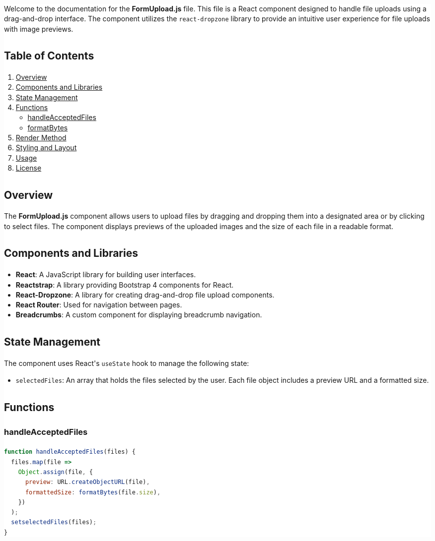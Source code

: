 Welcome to the documentation for the **FormUpload.js** file. This file is a React component designed to handle file uploads using a drag-and-drop interface. The component utilizes the `react-dropzone` library to provide an intuitive user experience for file uploads with image previews.

## Table of Contents

1. [Overview](#overview)
2. [Components and Libraries](#components-and-libraries)
3. [State Management](#state-management)
4. [Functions](#functions)
    - [handleAcceptedFiles](#handleAcceptedFiles)
    - [formatBytes](#formatBytes)
5. [Render Method](#render-method)
6. [Styling and Layout](#styling-and-layout)
7. [Usage](#usage)
8. [License](#license)

## Overview

The **FormUpload.js** component allows users to upload files by dragging and dropping them into a designated area or by clicking to select files. The component displays previews of the uploaded images and the size of each file in a readable format.

## Components and Libraries

- **React**: A JavaScript library for building user interfaces.
- **Reactstrap**: A library providing Bootstrap 4 components for React.
- **React-Dropzone**: A library for creating drag-and-drop file upload components.
- **React Router**: Used for navigation between pages.
- **Breadcrumbs**: A custom component for displaying breadcrumb navigation.

## State Management

The component uses React's `useState` hook to manage the following state:

- `selectedFiles`: An array that holds the files selected by the user. Each file object includes a preview URL and a formatted size.

## Functions

### handleAcceptedFiles

```javascript
function handleAcceptedFiles(files) {
  files.map(file =>
    Object.assign(file, {
      preview: URL.createObjectURL(file),
      formattedSize: formatBytes(file.size),
    })
  );
  setselectedFiles(files);
}
```
